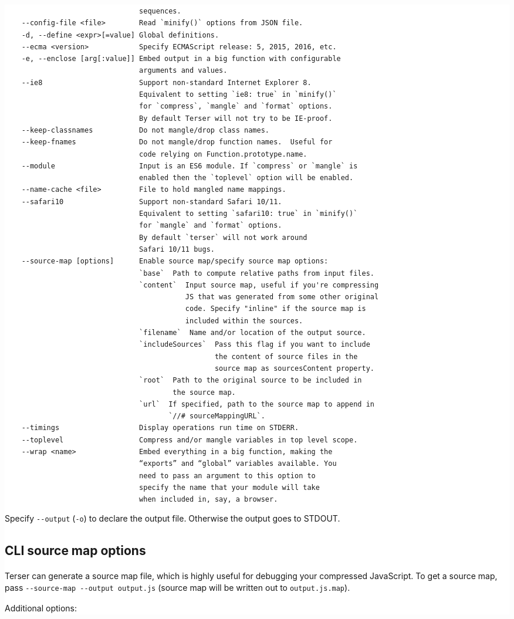                                     sequences.
        --config-file <file>        Read `minify()` options from JSON file.
        -d, --define <expr>[=value] Global definitions.
        --ecma <version>            Specify ECMAScript release: 5, 2015, 2016, etc.
        -e, --enclose [arg[:value]] Embed output in a big function with configurable
                                    arguments and values.
        --ie8                       Support non-standard Internet Explorer 8.
                                    Equivalent to setting `ie8: true` in `minify()`
                                    for `compress`, `mangle` and `format` options.
                                    By default Terser will not try to be IE-proof.
        --keep-classnames           Do not mangle/drop class names.
        --keep-fnames               Do not mangle/drop function names.  Useful for
                                    code relying on Function.prototype.name.
        --module                    Input is an ES6 module. If `compress` or `mangle` is
                                    enabled then the `toplevel` option will be enabled.
        --name-cache <file>         File to hold mangled name mappings.
        --safari10                  Support non-standard Safari 10/11.
                                    Equivalent to setting `safari10: true` in `minify()`
                                    for `mangle` and `format` options.
                                    By default `terser` will not work around
                                    Safari 10/11 bugs.
        --source-map [options]      Enable source map/specify source map options:
                                    `base`  Path to compute relative paths from input files.
                                    `content`  Input source map, useful if you're compressing
                                               JS that was generated from some other original
                                               code. Specify "inline" if the source map is
                                               included within the sources.
                                    `filename`  Name and/or location of the output source.
                                    `includeSources`  Pass this flag if you want to include
                                                      the content of source files in the
                                                      source map as sourcesContent property.
                                    `root`  Path to the original source to be included in
                                            the source map.
                                    `url`  If specified, path to the source map to append in
                                           `//# sourceMappingURL`.
        --timings                   Display operations run time on STDERR.
        --toplevel                  Compress and/or mangle variables in top level scope.
        --wrap <name>               Embed everything in a big function, making the
                                    “exports” and “global” variables available. You
                                    need to pass an argument to this option to
                                    specify the name that your module will take
                                    when included in, say, a browser.

Specify `--output` (`-o`) to declare the output file. Otherwise the output goes to STDOUT.

CLI source map options
----------------------

Terser can generate a source map file, which is highly useful for debugging your compressed JavaScript. To get a source map, pass `--source-map --output output.js` (source map will be written out to `output.js.map`).

Additional options:
